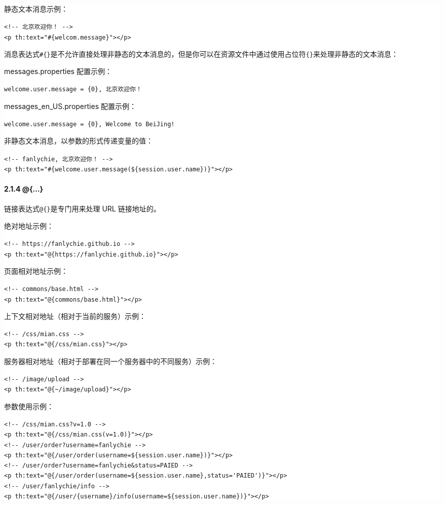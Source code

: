 静态文本消息示例：

```
<!-- 北京欢迎你！ -->
<p th:text="#{welcom.message}"></p>
```

消息表达式`#{}`是不允许直接处理非静态的文本消息的，但是你可以在资源文件中通过使用占位符`{}`来处理非静态的文本消息：

messages.properties 配置示例：

```
welcome.user.message = {0}, 北京欢迎你！
```

messages_en_US.properties 配置示例：

```
welcome.user.message = {0}, Welcome to BeiJing!
```

非静态文本消息，以参数的形式传递变量的值：

```
<!-- fanlychie, 北京欢迎你！ -->
<p th:text="#{welcome.user.message(${session.user.name})}"></p>
```

#### 2.1.4 @{…}

链接表达式`@{}`是专门用来处理 URL 链接地址的。

绝对地址示例：

```
<!-- https://fanlychie.github.io -->
<p th:text="@{https://fanlychie.github.io}"></p>
```

页面相对地址示例：

```
<!-- commons/base.html -->
<p th:text="@{commons/base.html}"></p>
```

上下文相对地址（相对于当前的服务）示例：

```
<!-- /css/mian.css -->
<p th:text="@{/css/mian.css}"></p>
```

服务器相对地址（相对于部署在同一个服务器中的不同服务）示例：

```
<!-- /image/upload -->
<p th:text="@{~/image/upload}"></p>
```

参数使用示例：

```
<!-- /css/mian.css?v=1.0 -->
<p th:text="@{/css/mian.css(v=1.0)}"></p>
<!-- /user/order?username=fanlychie -->
<p th:text="@{/user/order(username=${session.user.name})}"></p>
<!-- /user/order?username=fanlychie&status=PAIED -->
<p th:text="@{/user/order(username=${session.user.name},status='PAIED')}"></p>
<!-- /user/fanlychie/info -->
<p th:text="@{/user/{username}/info(username=${session.user.name})}"></p>
```
